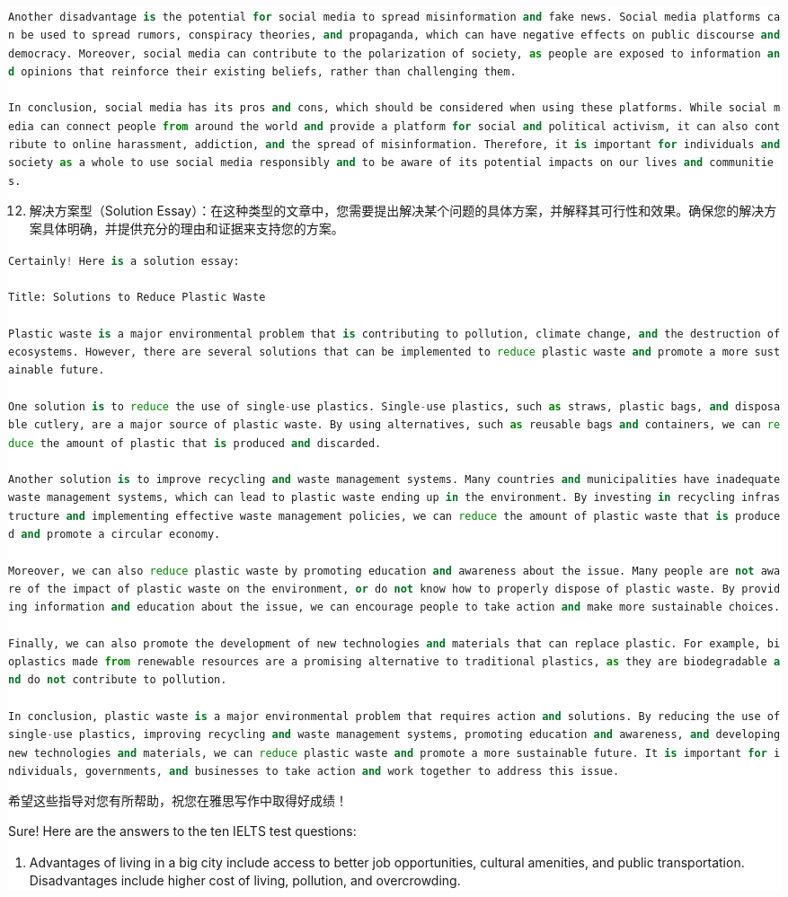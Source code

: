 ```python
Another disadvantage is the potential for social media to spread misinformation and fake news. Social media platforms can be used to spread rumors, conspiracy theories, and propaganda, which can have negative effects on public discourse and democracy. Moreover, social media can contribute to the polarization of society, as people are exposed to information and opinions that reinforce their existing beliefs, rather than challenging them.

In conclusion, social media has its pros and cons, which should be considered when using these platforms. While social media can connect people from around the world and provide a platform for social and political activism, it can also contribute to online harassment, addiction, and the spread of misinformation. Therefore, it is important for individuals and society as a whole to use social media responsibly and to be aware of its potential impacts on our lives and communities.
```
12. 解决方案型（Solution Essay）：在这种类型的文章中，您需要提出解决某个问题的具体方案，并解释其可行性和效果。确保您的解决方案具体明确，并提供充分的理由和证据来支持您的方案。
```python
Certainly! Here is a solution essay:

Title: Solutions to Reduce Plastic Waste

Plastic waste is a major environmental problem that is contributing to pollution, climate change, and the destruction of ecosystems. However, there are several solutions that can be implemented to reduce plastic waste and promote a more sustainable future.

One solution is to reduce the use of single-use plastics. Single-use plastics, such as straws, plastic bags, and disposable cutlery, are a major source of plastic waste. By using alternatives, such as reusable bags and containers, we can reduce the amount of plastic that is produced and discarded.

Another solution is to improve recycling and waste management systems. Many countries and municipalities have inadequate waste management systems, which can lead to plastic waste ending up in the environment. By investing in recycling infrastructure and implementing effective waste management policies, we can reduce the amount of plastic waste that is produced and promote a circular economy.

Moreover, we can also reduce plastic waste by promoting education and awareness about the issue. Many people are not aware of the impact of plastic waste on the environment, or do not know how to properly dispose of plastic waste. By providing information and education about the issue, we can encourage people to take action and make more sustainable choices.

Finally, we can also promote the development of new technologies and materials that can replace plastic. For example, bioplastics made from renewable resources are a promising alternative to traditional plastics, as they are biodegradable and do not contribute to pollution.

In conclusion, plastic waste is a major environmental problem that requires action and solutions. By reducing the use of single-use plastics, improving recycling and waste management systems, promoting education and awareness, and developing new technologies and materials, we can reduce plastic waste and promote a more sustainable future. It is important for individuals, governments, and businesses to take action and work together to address this issue.
```
希望这些指导对您有所帮助，祝您在雅思写作中取得好成绩！

Sure! Here are the answers to the ten IELTS test questions:

1. Advantages of living in a big city include access to better job opportunities, cultural amenities, and public transportation. Disadvantages include higher cost of living, pollution, and overcrowding.

